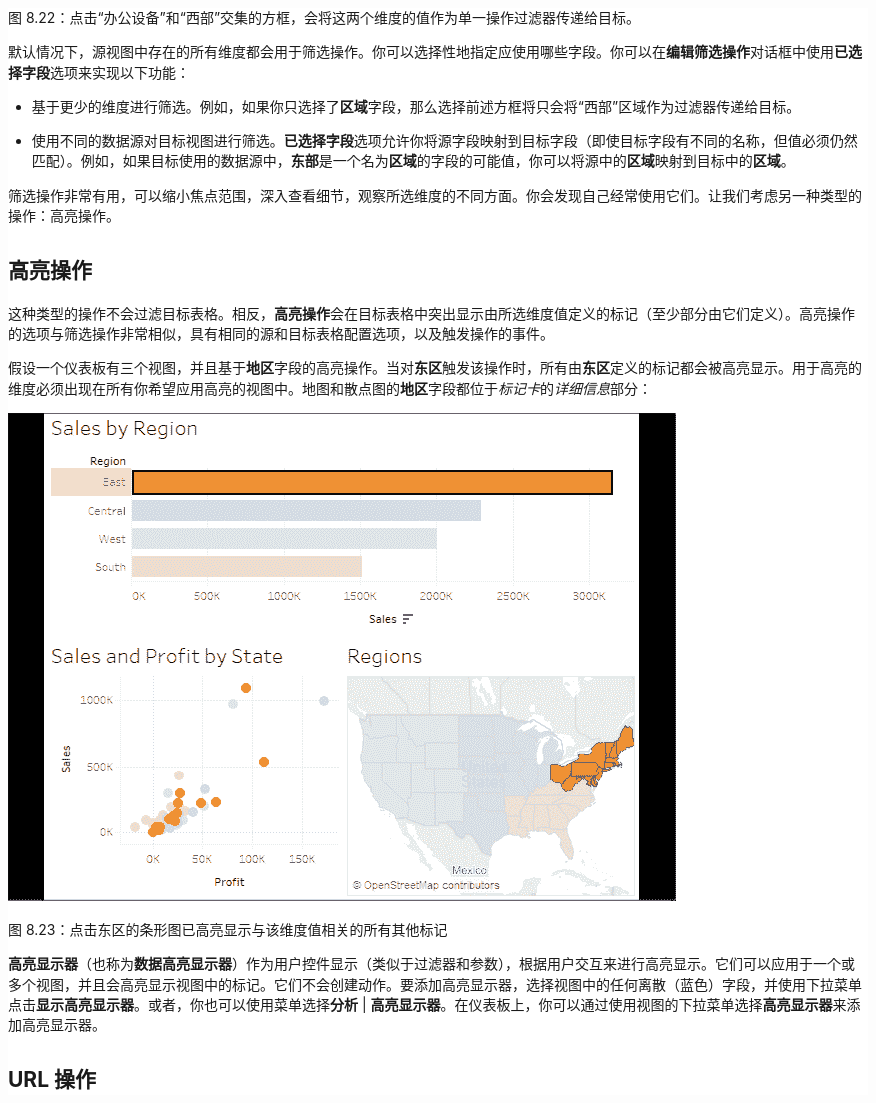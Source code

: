 图 8.22：点击“办公设备”和“西部”交集的方框，会将这两个维度的值作为单一操作过滤器传递给目标。

默认情况下，源视图中存在的所有维度都会用于筛选操作。你可以选择性地指定应使用哪些字段。你可以在**编辑筛选操作**对话框中使用**已选择字段**选项来实现以下功能：

+   基于更少的维度进行筛选。例如，如果你只选择了**区域**字段，那么选择前述方框将只会将“西部”区域作为过滤器传递给目标。

+   使用不同的数据源对目标视图进行筛选。**已选择字段**选项允许你将源字段映射到目标字段（即使目标字段有不同的名称，但值必须仍然匹配）。例如，如果目标使用的数据源中，**东部**是一个名为**区域**的字段的可能值，你可以将源中的**区域**映射到目标中的**区域**。

筛选操作非常有用，可以缩小焦点范围，深入查看细节，观察所选维度的不同方面。你会发现自己经常使用它们。让我们考虑另一种类型的操作：高亮操作。

## 高亮操作

这种类型的操作不会过滤目标表格。相反，**高亮操作**会在目标表格中突出显示由所选维度值定义的标记（至少部分由它们定义）。高亮操作的选项与筛选操作非常相似，具有相同的源和目标表格配置选项，以及触发操作的事件。

假设一个仪表板有三个视图，并且基于**地区**字段的高亮操作。当对**东区**触发该操作时，所有由**东区**定义的标记都会被高亮显示。用于高亮的维度必须出现在所有你希望应用高亮的视图中。地图和散点图的**地区**字段都位于*标记卡*的*详细信息*部分：

![](img/B16021_08_23.png)

图 8.23：点击东区的条形图已高亮显示与该维度值相关的所有其他标记

**高亮显示器**（也称为**数据高亮显示器**）作为用户控件显示（类似于过滤器和参数），根据用户交互来进行高亮显示。它们可以应用于一个或多个视图，并且会高亮显示视图中的标记。它们不会创建动作。要添加高亮显示器，选择视图中的任何离散（蓝色）字段，并使用下拉菜单点击**显示高亮显示器**。或者，你也可以使用菜单选择**分析** | **高亮显示器**。在仪表板上，你可以通过使用视图的下拉菜单选择**高亮显示器**来添加高亮显示器。

## URL 操作
